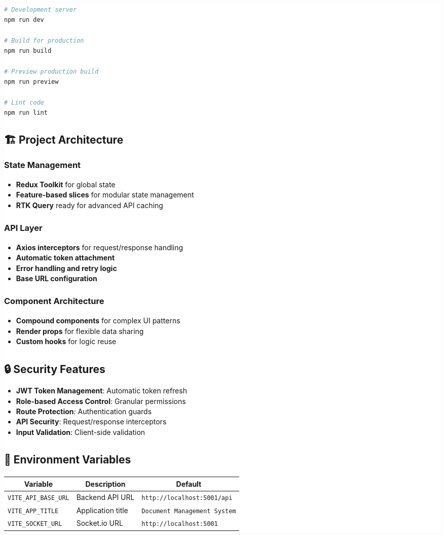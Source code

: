 ```bash
# Development server
npm run dev

# Build for production
npm run build

# Preview production build
npm run preview

# Lint code
npm run lint
```

## 🏗 Project Architecture

### State Management
- **Redux Toolkit** for global state
- **Feature-based slices** for modular state management
- **RTK Query** ready for advanced API caching

### API Layer
- **Axios interceptors** for request/response handling
- **Automatic token attachment**
- **Error handling and retry logic**
- **Base URL configuration**

### Component Architecture
- **Compound components** for complex UI patterns
- **Render props** for flexible data sharing
- **Custom hooks** for logic reuse

## 🔒 Security Features

- **JWT Token Management**: Automatic token refresh
- **Role-based Access Control**: Granular permissions
- **Route Protection**: Authentication guards
- **API Security**: Request/response interceptors
- **Input Validation**: Client-side validation

## 📝 Environment Variables

| Variable | Description | Default |
|----------|-------------|---------|
| `VITE_API_BASE_URL` | Backend API URL | `http://localhost:5001/api` |
| `VITE_APP_TITLE` | Application title | `Document Management System` |
| `VITE_SOCKET_URL` | Socket.io URL | `http://localhost:5001` |
